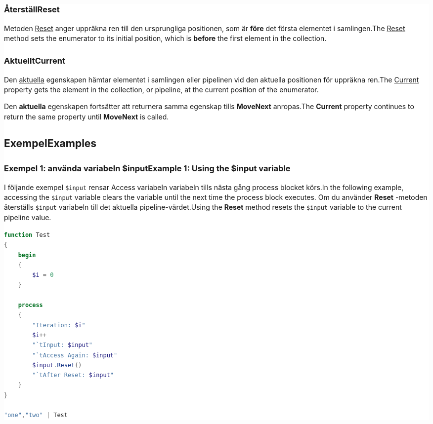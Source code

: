 ### <a name="reset"></a><span data-ttu-id="dbbf9-373">Återställ</span><span class="sxs-lookup"><span data-stu-id="dbbf9-373">Reset</span></span>

<span data-ttu-id="dbbf9-374">Metoden [Reset](/dotnet/api/system.collections.ienumerator.reset) anger uppräkna ren till den ursprungliga positionen, som är **före** det första elementet i samlingen.</span><span class="sxs-lookup"><span data-stu-id="dbbf9-374">The [Reset](/dotnet/api/system.collections.ienumerator.reset) method sets the enumerator to its initial position, which is **before** the first element in the collection.</span></span>

### <a name="current"></a><span data-ttu-id="dbbf9-375">Aktuellt</span><span class="sxs-lookup"><span data-stu-id="dbbf9-375">Current</span></span>

<span data-ttu-id="dbbf9-376">Den [aktuella](/dotnet/api/system.collections.ienumerator.current) egenskapen hämtar elementet i samlingen eller pipelinen vid den aktuella positionen för uppräkna ren.</span><span class="sxs-lookup"><span data-stu-id="dbbf9-376">The [Current](/dotnet/api/system.collections.ienumerator.current) property gets the element in the collection, or pipeline, at the current position of the enumerator.</span></span>

<span data-ttu-id="dbbf9-377">Den **aktuella** egenskapen fortsätter att returnera samma egenskap tills **MoveNext** anropas.</span><span class="sxs-lookup"><span data-stu-id="dbbf9-377">The **Current** property continues to return the same property until **MoveNext** is called.</span></span>

## <a name="examples"></a><span data-ttu-id="dbbf9-378">Exempel</span><span class="sxs-lookup"><span data-stu-id="dbbf9-378">Examples</span></span>

### <a name="example-1-using-the-input-variable"></a><span data-ttu-id="dbbf9-379">Exempel 1: använda variabeln $input</span><span class="sxs-lookup"><span data-stu-id="dbbf9-379">Example 1: Using the $input variable</span></span>

<span data-ttu-id="dbbf9-380">I följande exempel `$input` rensar Access variabeln variabeln tills nästa gång process blocket körs.</span><span class="sxs-lookup"><span data-stu-id="dbbf9-380">In the following example, accessing the `$input` variable clears the variable until the next time the process block executes.</span></span> <span data-ttu-id="dbbf9-381">Om du använder **Reset** -metoden återställs `$input` variabeln till det aktuella pipeline-värdet.</span><span class="sxs-lookup"><span data-stu-id="dbbf9-381">Using the **Reset** method resets the `$input` variable to the current pipeline value.</span></span>

```powershell
function Test
{
    begin
    {
        $i = 0
    }

    process
    {
        "Iteration: $i"
        $i++
        "`tInput: $input"
        "`tAccess Again: $input"
        $input.Reset()
        "`tAfter Reset: $input"
    }
}

"one","two" | Test
```
